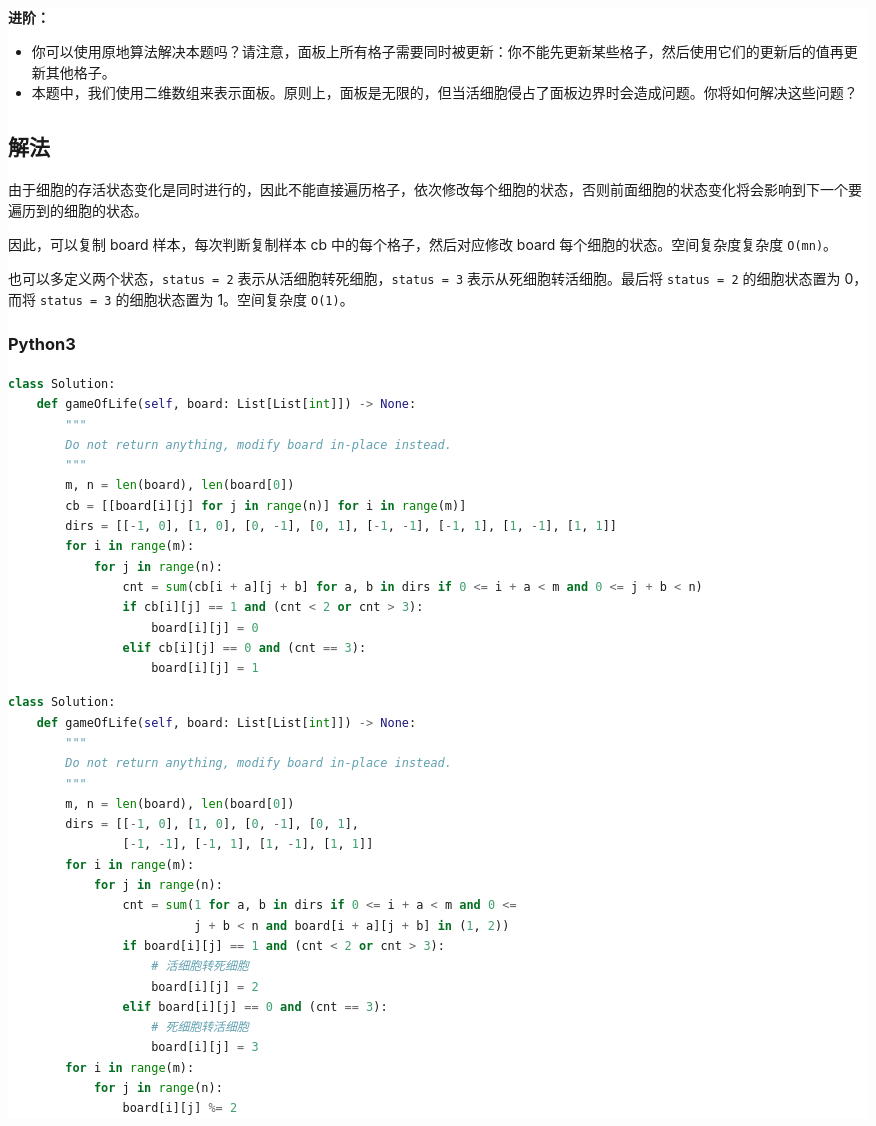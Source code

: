 <p><strong>进阶：</strong></p>

<ul>
	<li>你可以使用原地算法解决本题吗？请注意，面板上所有格子需要同时被更新：你不能先更新某些格子，然后使用它们的更新后的值再更新其他格子。</li>
	<li>本题中，我们使用二维数组来表示面板。原则上，面板是无限的，但当活细胞侵占了面板边界时会造成问题。你将如何解决这些问题？</li>
</ul>

## 解法



由于细胞的存活状态变化是同时进行的，因此不能直接遍历格子，依次修改每个细胞的状态，否则前面细胞的状态变化将会影响到下一个要遍历到的细胞的状态。

因此，可以复制 board 样本，每次判断复制样本 cb 中的每个格子，然后对应修改 board 每个细胞的状态。空间复杂度复杂度 `O(mn)`。

也可以多定义两个状态，`status = 2` 表示从活细胞转死细胞，`status = 3` 表示从死细胞转活细胞。最后将 `status = 2` 的细胞状态置为 0，而将 `status = 3` 的细胞状态置为 1。空间复杂度 `O(1)`。



### **Python3**



```python
class Solution:
    def gameOfLife(self, board: List[List[int]]) -> None:
        """
        Do not return anything, modify board in-place instead.
        """
        m, n = len(board), len(board[0])
        cb = [[board[i][j] for j in range(n)] for i in range(m)]
        dirs = [[-1, 0], [1, 0], [0, -1], [0, 1], [-1, -1], [-1, 1], [1, -1], [1, 1]]
        for i in range(m):
            for j in range(n):
                cnt = sum(cb[i + a][j + b] for a, b in dirs if 0 <= i + a < m and 0 <= j + b < n)
                if cb[i][j] == 1 and (cnt < 2 or cnt > 3):
                    board[i][j] = 0
                elif cb[i][j] == 0 and (cnt == 3):
                    board[i][j] = 1
```

```python
class Solution:
    def gameOfLife(self, board: List[List[int]]) -> None:
        """
        Do not return anything, modify board in-place instead.
        """
        m, n = len(board), len(board[0])
        dirs = [[-1, 0], [1, 0], [0, -1], [0, 1],
                [-1, -1], [-1, 1], [1, -1], [1, 1]]
        for i in range(m):
            for j in range(n):
                cnt = sum(1 for a, b in dirs if 0 <= i + a < m and 0 <=
                          j + b < n and board[i + a][j + b] in (1, 2))
                if board[i][j] == 1 and (cnt < 2 or cnt > 3):
                    # 活细胞转死细胞
                    board[i][j] = 2
                elif board[i][j] == 0 and (cnt == 3):
                    # 死细胞转活细胞
                    board[i][j] = 3
        for i in range(m):
            for j in range(n):
                board[i][j] %= 2
```
